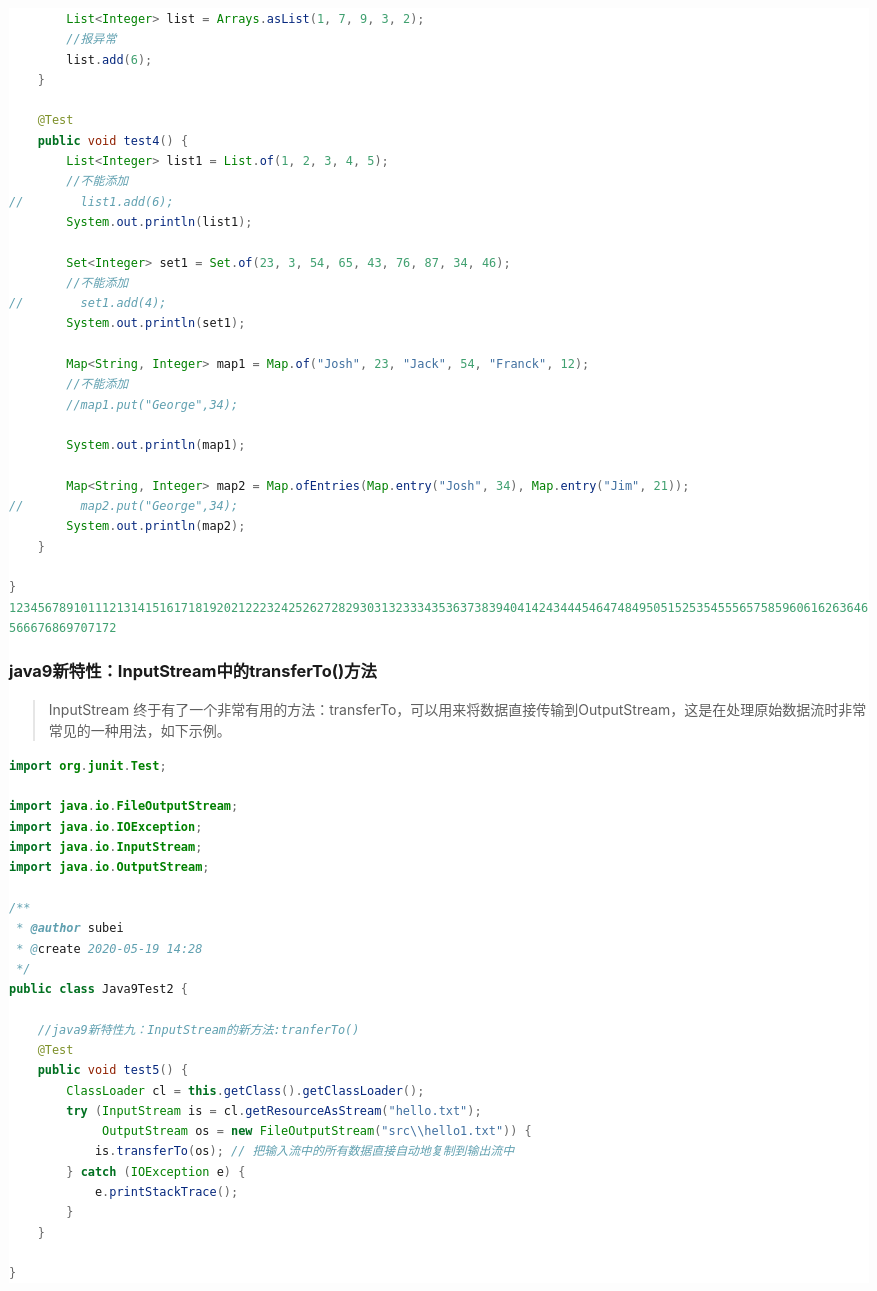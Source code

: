 ```java
        List<Integer> list = Arrays.asList(1, 7, 9, 3, 2);
        //报异常
        list.add(6);
    }

    @Test
    public void test4() {
        List<Integer> list1 = List.of(1, 2, 3, 4, 5);
        //不能添加
//        list1.add(6);
        System.out.println(list1);

        Set<Integer> set1 = Set.of(23, 3, 54, 65, 43, 76, 87, 34, 46);
        //不能添加
//        set1.add(4);
        System.out.println(set1);

        Map<String, Integer> map1 = Map.of("Josh", 23, "Jack", 54, "Franck", 12);
        //不能添加
        //map1.put("George",34);

        System.out.println(map1);

        Map<String, Integer> map2 = Map.ofEntries(Map.entry("Josh", 34), Map.entry("Jim", 21));
//        map2.put("George",34);
        System.out.println(map2);
    }
    
}
123456789101112131415161718192021222324252627282930313233343536373839404142434445464748495051525354555657585960616263646566676869707172
```

### java9新特性：InputStream中的transferTo()方法

> InputStream 终于有了一个非常有用的方法：transferTo，可以用来将数据直接传输到OutputStream，这是在处理原始数据流时非常常见的一种用法，如下示例。

```java
import org.junit.Test;

import java.io.FileOutputStream;
import java.io.IOException;
import java.io.InputStream;
import java.io.OutputStream;

/**
 * @author subei
 * @create 2020-05-19 14:28
 */
public class Java9Test2 {

    //java9新特性九：InputStream的新方法:tranferTo()
    @Test
    public void test5() {
        ClassLoader cl = this.getClass().getClassLoader();
        try (InputStream is = cl.getResourceAsStream("hello.txt");
             OutputStream os = new FileOutputStream("src\\hello1.txt")) {
            is.transferTo(os); // 把输入流中的所有数据直接自动地复制到输出流中
        } catch (IOException e) {
            e.printStackTrace();
        }
    }
    
}
```
